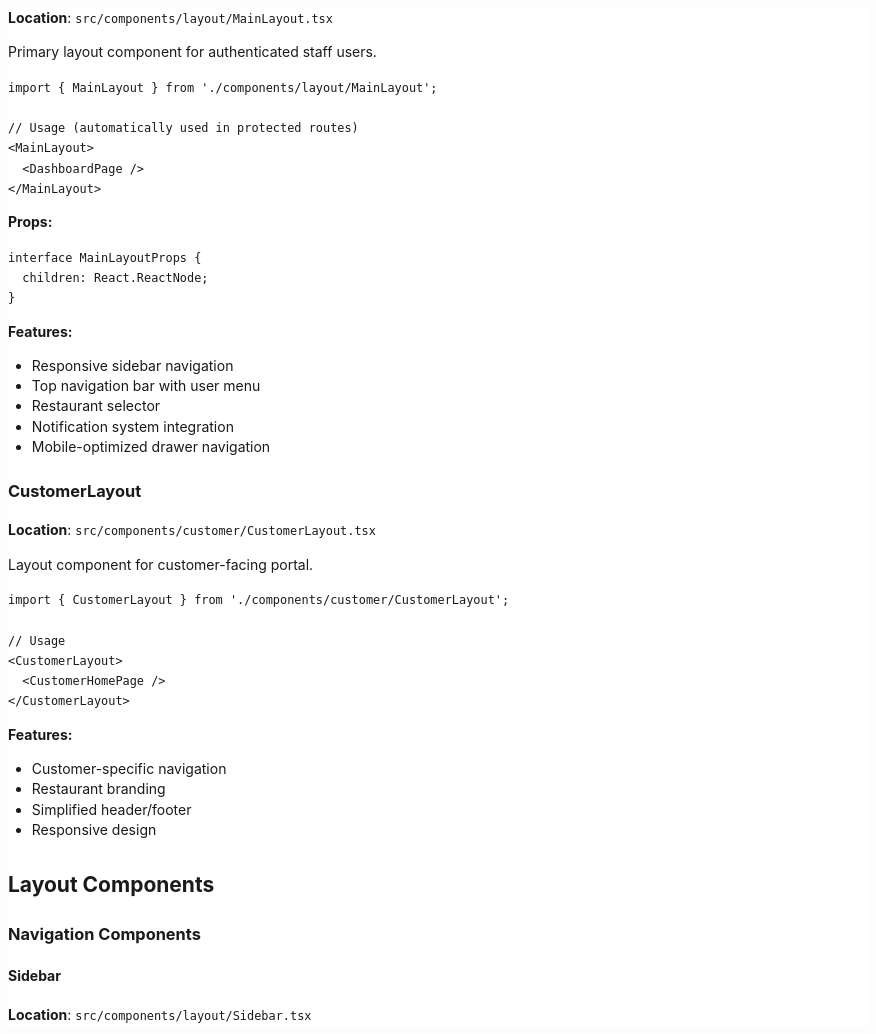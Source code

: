 **Location**: `src/components/layout/MainLayout.tsx`

Primary layout component for authenticated staff users.

```tsx
import { MainLayout } from './components/layout/MainLayout';

// Usage (automatically used in protected routes)
<MainLayout>
  <DashboardPage />
</MainLayout>
```

**Props:**
```tsx
interface MainLayoutProps {
  children: React.ReactNode;
}
```

**Features:**
- Responsive sidebar navigation
- Top navigation bar with user menu
- Restaurant selector
- Notification system integration
- Mobile-optimized drawer navigation

### CustomerLayout

**Location**: `src/components/customer/CustomerLayout.tsx`

Layout component for customer-facing portal.

```tsx
import { CustomerLayout } from './components/customer/CustomerLayout';

// Usage
<CustomerLayout>
  <CustomerHomePage />
</CustomerLayout>
```

**Features:**
- Customer-specific navigation
- Restaurant branding
- Simplified header/footer
- Responsive design

## Layout Components

### Navigation Components

#### Sidebar
**Location**: `src/components/layout/Sidebar.tsx`
